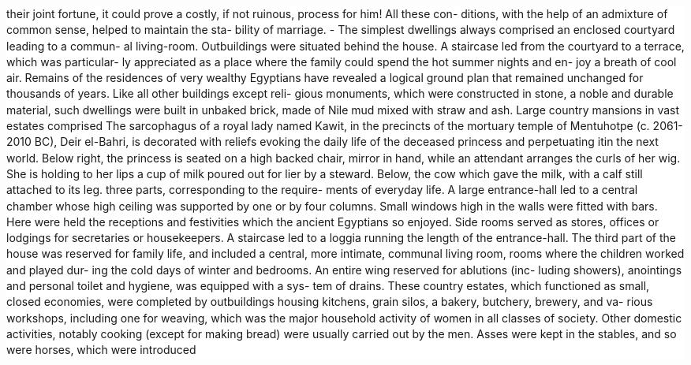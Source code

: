 their joint fortune, it could prove a costly, if 
not ruinous, process for him! All these con- 
ditions, with the help of an admixture of 
common sense, helped to maintain the sta- 
bility of marriage. - 
The simplest dwellings always comprised 
an enclosed courtyard leading to a commun- 
al living-room. Outbuildings were situated 
behind the house. A staircase led from the 
courtyard to a terrace, which was particular- 
ly appreciated as a place where the family 
could spend the hot summer nights and en- 
joy a breath of cool air. 
Remains of the residences of very wealthy 
Egyptians have revealed a logical ground 
plan that remained unchanged for thousands 
of years. Like all other buildings except reli- 
gious monuments, which were constructed 
in stone, a noble and durable material, such 
dwellings were built in unbaked brick, made 
of Nile mud mixed with straw and ash. Large 
country mansions in vast estates comprised 
The sarcophagus of a royal lady named Kawit, 
in the precincts of the mortuary temple of 
Mentuhotpe (c. 2061-2010 BC), Deir el-Bahri, is 
decorated with reliefs evoking the daily life of 
the deceased princess and perpetuating itin the 
next world. Below right, the princess is seated 
on a high backed chair, mirror in hand, while an 
attendant arranges the curls of her wig. She is 
holding to her lips a cup of milk poured out for 
lier by a steward. Below, the cow which gave the 
milk, with a calf still attached to its leg. 
three parts, corresponding to the require- 
ments of everyday life. A large entrance-hall 
led to a central chamber whose high ceiling 
was supported by one or by four columns. 
Small windows high in the walls were fitted 
with bars. Here were held the receptions and 
festivities which the ancient Egyptians so 
enjoyed. Side rooms served as stores, offices 
or lodgings for secretaries or housekeepers. 
A staircase led to a loggia running the length 
of the entrance-hall. 
The third part of the house was reserved 
for family life, and included a central, more 
intimate, communal living room, rooms 
where the children worked and played dur- 
ing the cold days of winter and bedrooms. 
An entire wing reserved for ablutions (inc- 
luding showers), anointings and personal 
toilet and hygiene, was equipped with a sys- 
tem of drains. 
These country estates, which functioned 
as small, closed economies, were completed 
by outbuildings housing kitchens, grain 
silos, a bakery, butchery, brewery, and va- 
rious workshops, including one for weaving, 
which was the major household activity of 
women in all classes of society. Other 
domestic activities, notably cooking (except 
for making bread) were usually carried out 
by the men. Asses were kept in the stables, 
and so were horses, which were introduced 
